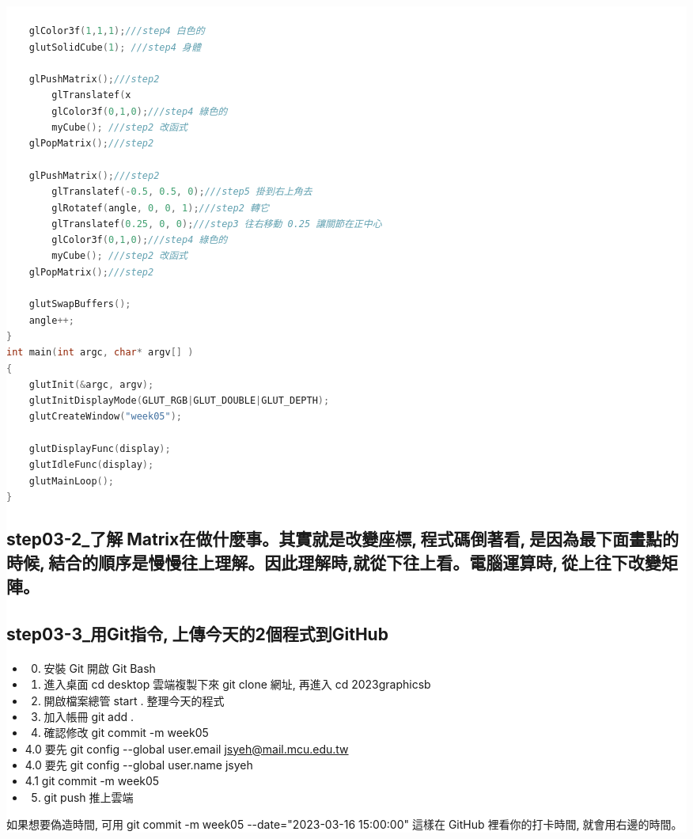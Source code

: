 ```cpp

    glColor3f(1,1,1);///step4 白色的
    glutSolidCube(1); ///step4 身體

    glPushMatrix();///step2
        glTranslatef(x
        glColor3f(0,1,0);///step4 綠色的
        myCube(); ///step2 改函式
    glPopMatrix();///step2

    glPushMatrix();///step2
        glTranslatef(-0.5, 0.5, 0);///step5 掛到右上角去
        glRotatef(angle, 0, 0, 1);///step2 轉它
        glTranslatef(0.25, 0, 0);///step3 往右移動 0.25 讓關節在正中心
        glColor3f(0,1,0);///step4 綠色的
        myCube(); ///step2 改函式
    glPopMatrix();///step2

    glutSwapBuffers();
    angle++;
}
int main(int argc, char* argv[] )
{
    glutInit(&argc, argv);
    glutInitDisplayMode(GLUT_RGB|GLUT_DOUBLE|GLUT_DEPTH);
    glutCreateWindow("week05");

    glutDisplayFunc(display);
    glutIdleFunc(display);
    glutMainLoop();
}
```

## step03-2_了解 Matrix在做什麼事。其實就是改變座標, 程式碼倒著看, 是因為最下面畫點的時候, 結合的順序是慢慢往上理解。因此理解時,就從下往上看。電腦運算時, 從上往下改變矩陣。

## step03-3_用Git指令, 上傳今天的2個程式到GitHub

- 0. 安裝 Git 開啟 Git Bash
- 1. 進入桌面 cd desktop 雲端複製下來 git clone 網址, 再進入 cd 2023graphicsb
- 2. 開啟檔案總管 start . 整理今天的程式
- 3. 加入帳冊 git add .
- 4. 確認修改 git commit -m week05 
- 4.0 要先 git config --global user.email jsyeh@mail.mcu.edu.tw
- 4.0 要先 git config --global user.name jsyeh
- 4.1 git commit -m week05
- 5. git push 推上雲端

如果想要偽造時間, 可用 git commit -m week05 --date="2023-03-16 15:00:00" 
這樣在 GitHub 裡看你的打卡時間, 就會用右邊的時間。
